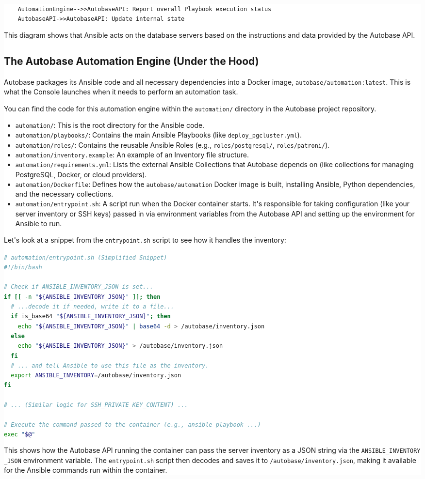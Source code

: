 ```mermaid
    AutomationEngine-->>AutobaseAPI: Report overall Playbook execution status
    AutobaseAPI->>AutobaseAPI: Update internal state
```

This diagram shows that Ansible acts on the database servers based on the instructions and data provided by the Autobase API.

## The Autobase Automation Engine (Under the Hood)

Autobase packages its Ansible code and all necessary dependencies into a Docker image, `autobase/automation:latest`. This is what the Console launches when it needs to perform an automation task.

You can find the code for this automation engine within the `automation/` directory in the Autobase project repository.

*   `automation/`: This is the root directory for the Ansible code.
*   `automation/playbooks/`: Contains the main Ansible Playbooks (like `deploy_pgcluster.yml`).
*   `automation/roles/`: Contains the reusable Ansible Roles (e.g., `roles/postgresql/`, `roles/patroni/`).
*   `automation/inventory.example`: An example of an Inventory file structure.
*   `automation/requirements.yml`: Lists the external Ansible Collections that Autobase depends on (like collections for managing PostgreSQL, Docker, or cloud providers).
*   `automation/Dockerfile`: Defines how the `autobase/automation` Docker image is built, installing Ansible, Python dependencies, and the necessary collections.
*   `automation/entrypoint.sh`: A script run when the Docker container starts. It's responsible for taking configuration (like your server inventory or SSH keys) passed in via environment variables from the Autobase API and setting up the environment for Ansible to run.

Let's look at a snippet from the `entrypoint.sh` script to see how it handles the inventory:

```bash
# automation/entrypoint.sh (Simplified Snippet)
#!/bin/bash

# Check if ANSIBLE_INVENTORY_JSON is set...
if [[ -n "${ANSIBLE_INVENTORY_JSON}" ]]; then
  # ...decode it if needed, write it to a file...
  if is_base64 "${ANSIBLE_INVENTORY_JSON}"; then
    echo "${ANSIBLE_INVENTORY_JSON}" | base64 -d > /autobase/inventory.json
  else
    echo "${ANSIBLE_INVENTORY_JSON}" > /autobase/inventory.json
  fi
  # ... and tell Ansible to use this file as the inventory.
  export ANSIBLE_INVENTORY=/autobase/inventory.json
fi

# ... (Similar logic for SSH_PRIVATE_KEY_CONTENT) ...

# Execute the command passed to the container (e.g., ansible-playbook ...)
exec "$@"
```

This shows how the Autobase API running the container can pass the server inventory as a JSON string via the `ANSIBLE_INVENTORY_JSON` environment variable. The `entrypoint.sh` script then decodes and saves it to `/autobase/inventory.json`, making it available for the Ansible commands run within the container.
